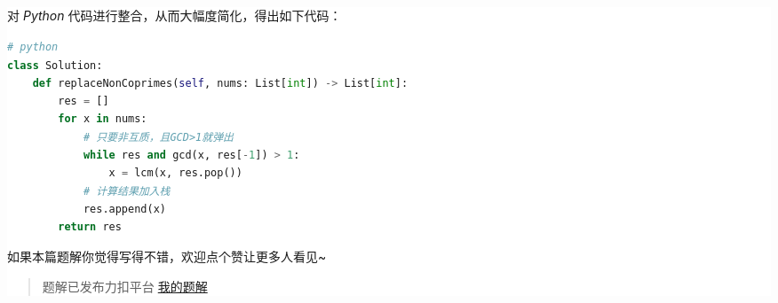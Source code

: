 对 $Python$ 代码进行整合，从而大幅度简化，得出如下代码：

```Python
# python
class Solution:
    def replaceNonCoprimes(self, nums: List[int]) -> List[int]:
        res = []
        for x in nums:
            # 只要非互质，且GCD>1就弹出
            while res and gcd(x, res[-1]) > 1:
                x = lcm(x, res.pop())
            # 计算结果加入栈
            res.append(x)
        return res
```

如果本篇题解你觉得写得不错，欢迎点个赞让更多人看见~

> 题解已发布力扣平台 [我的题解](https://leetcode.cn/problems/replace-non-coprime-numbers-in-array/solutions/3783419/shu-xue-san-chong-gcdmo-ban-zhan-mo-ni-j-ffav/)

